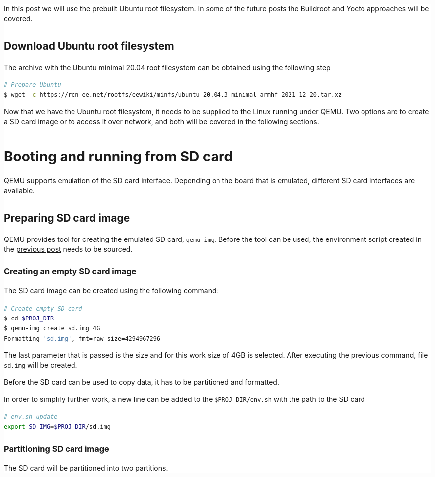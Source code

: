 In this post we will use the prebuilt Ubuntu root filesystem. In some of the future posts the Buildroot and Yocto approaches will be covered.

## Download Ubuntu root filesystem

The archive with the Ubuntu minimal 20.04 root filesystem can be obtained using the following step

```bash
# Prepare Ubuntu
$ wget -c https://rcn-ee.net/rootfs/eewiki/minfs/ubuntu-20.04.3-minimal-armhf-2021-12-20.tar.xz
```

Now that we have the Ubuntu root filesystem, it needs to be supplied to the Linux running under QEMU. Two options are to create a SD card image or to access it over network, and both will be covered in the following sections.

# Booting and running from SD card

QEMU supports emulation of the SD card interface. Depending on the board that is emulated, different SD card interfaces are available.

## Preparing SD card image

QEMU provides tool for creating the emulated SD card, `qemu-img`. Before the tool can be used, the environment script created in the [previous post](https://straxy.github.io/2021/10/09/qemu-board-emulation-part-1-basics/) needs to be sourced.

### Creating an empty SD card image

The SD card image can be created using the following command:

```bash
# Create empty SD card
$ cd $PROJ_DIR
$ qemu-img create sd.img 4G
Formatting 'sd.img', fmt=raw size=4294967296
```

The last parameter that is passed is the size and for this work size of 4GB is selected. After executing the previous command, file `sd.img` will be created.

Before the SD card can be used to copy data, it has to be partitioned and formatted.

In order to simplify further work, a new line can be added to the `$PROJ_DIR/env.sh` with the path to the SD card

```bash
# env.sh update
export SD_IMG=$PROJ_DIR/sd.img
```

### Partitioning SD card image

The SD card will be partitioned into two partitions.
